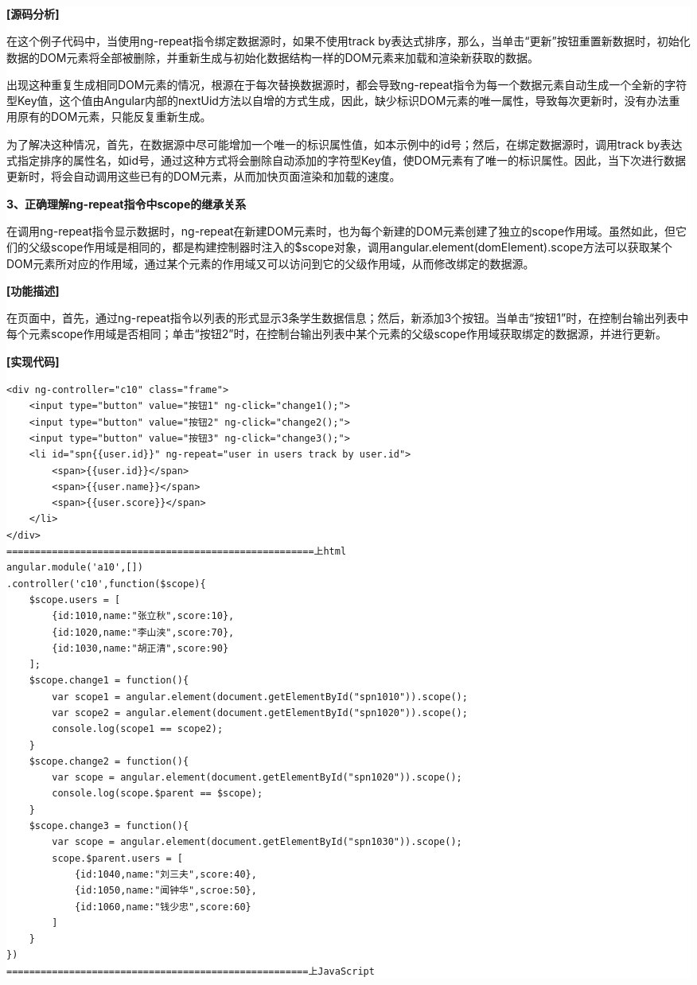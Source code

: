 **[源码分析]**

在这个例子代码中，当使用ng-repeat指令绑定数据源时，如果不使用track by表达式排序，那么，当单击“更新”按钮重置新数据时，初始化数据的DOM元素将全部被删除，并重新生成与初始化数据结构一样的DOM元素来加载和渲染新获取的数据。

出现这种重复生成相同DOM元素的情况，根源在于每次替换数据源时，都会导致ng-repeat指令为每一个数据元素自动生成一个全新的字符型Key值，这个值由Angular内部的nextUid方法以自增的方式生成，因此，缺少标识DOM元素的唯一属性，导致每次更新时，没有办法重用原有的DOM元素，只能反复重新生成。

为了解决这种情况，首先，在数据源中尽可能增加一个唯一的标识属性值，如本示例中的id号；然后，在绑定数据源时，调用track by表达式指定排序的属性名，如id号，通过这种方式将会删除自动添加的字符型Key值，使DOM元素有了唯一的标识属性。因此，当下次进行数据更新时，将会自动调用这些已有的DOM元素，从而加快页面渲染和加载的速度。

**3、正确理解ng-repeat指令中scope的继承关系**

在调用ng-repeat指令显示数据时，ng-repeat在新建DOM元素时，也为每个新建的DOM元素创建了独立的scope作用域。虽然如此，但它们的父级scope作用域是相同的，都是构建控制器时注入的$scope对象，调用angular.element(domElement).scope方法可以获取某个DOM元素所对应的作用域，通过某个元素的作用域又可以访问到它的父级作用域，从而修改绑定的数据源。

**[功能描述]**

在页面中，首先，通过ng-repeat指令以列表的形式显示3条学生数据信息；然后，新添加3个按钮。当单击“按钮1”时，在控制台输出列表中每个元素scope作用域是否相同；单击“按钮2”时，在控制台输出列表中某个元素的父级scope作用域获取绑定的数据源，并进行更新。

**[实现代码]**

	<div ng-controller="c10" class="frame">
		<input type="button" value="按钮1" ng-click="change1();">
		<input type="button" value="按钮2" ng-click="change2();">
		<input type="button" value="按钮3" ng-click="change3();">
		<li id="spn{{user.id}}" ng-repeat="user in users track by user.id">
			<span>{{user.id}}</span>
			<span>{{user.name}}</span>
			<span>{{user.score}}</span>
		</li>
	</div>
	======================================================上html
	angular.module('a10',[])
	.controller('c10',function($scope){
		$scope.users = [
			{id:1010,name:"张立秋",score:10},
			{id:1020,name:"李山浃",score:70},
			{id:1030,name:"胡正清",score:90}
		];
		$scope.change1 = function(){
			var scope1 = angular.element(document.getElementById("spn1010")).scope();
			var scope2 = angular.element(document.getElementById("spn1020")).scope();
			console.log(scope1 == scope2);
		}
		$scope.change2 = function(){
			var scope = angular.element(document.getElementById("spn1020")).scope();
			console.log(scope.$parent == $scope);
		}
		$scope.change3 = function(){
			var scope = angular.element(document.getElementById("spn1030")).scope();
			scope.$parent.users = [
				{id:1040,name:"刘三夫",score:40},
				{id:1050,name:"闻钟华",scroe:50},
				{id:1060,name:"钱少忠",score:60}
			]
		}
	})
	=====================================================上JavaScript
	